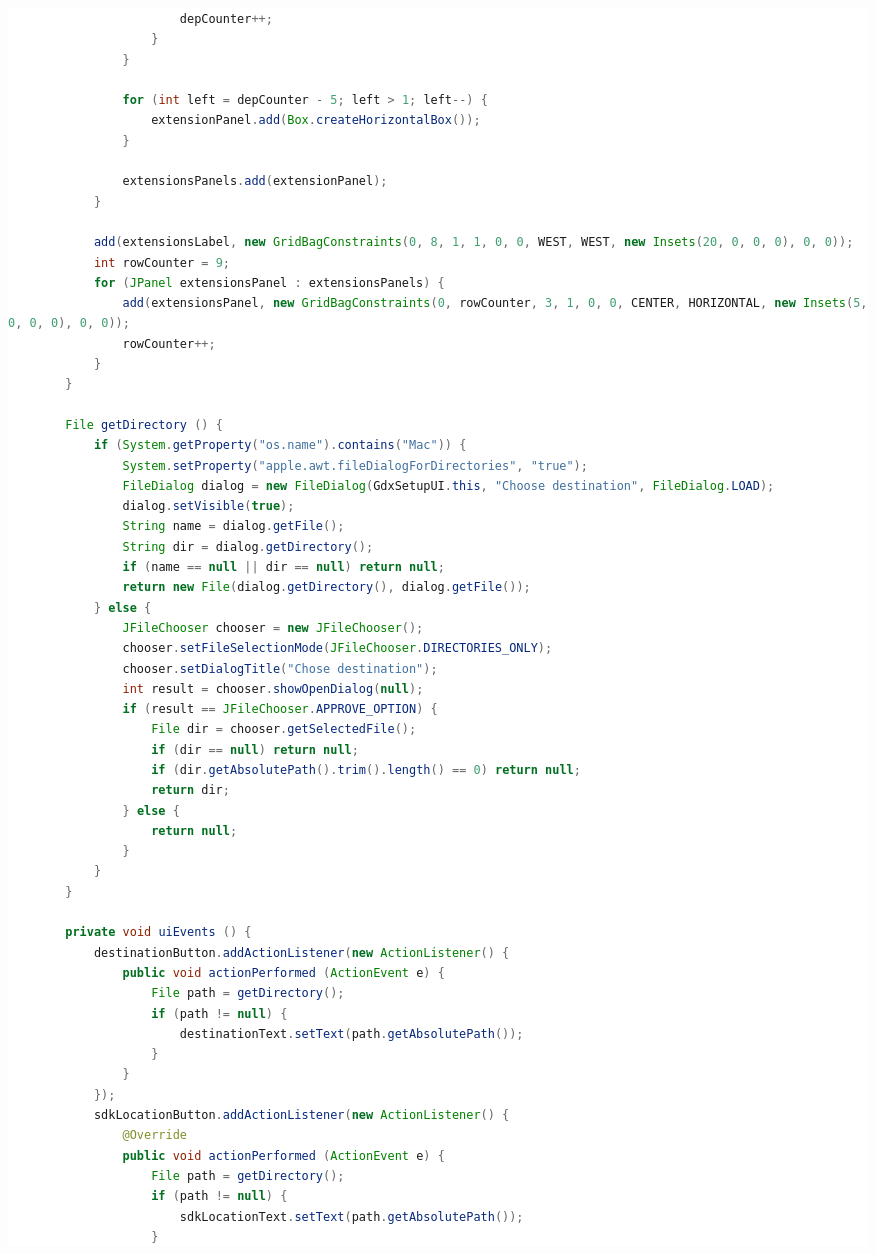 ```java
						depCounter++;
					}
				}
				
				for (int left = depCounter - 5; left > 1; left--) {
					extensionPanel.add(Box.createHorizontalBox());
				}

				extensionsPanels.add(extensionPanel);
			}

			add(extensionsLabel, new GridBagConstraints(0, 8, 1, 1, 0, 0, WEST, WEST, new Insets(20, 0, 0, 0), 0, 0));
			int rowCounter = 9;
			for (JPanel extensionsPanel : extensionsPanels) {
				add(extensionsPanel, new GridBagConstraints(0, rowCounter, 3, 1, 0, 0, CENTER, HORIZONTAL, new Insets(5, 0, 0, 0), 0, 0));
				rowCounter++;
			}
		}

		File getDirectory () {
			if (System.getProperty("os.name").contains("Mac")) {
				System.setProperty("apple.awt.fileDialogForDirectories", "true");
				FileDialog dialog = new FileDialog(GdxSetupUI.this, "Choose destination", FileDialog.LOAD);
				dialog.setVisible(true);
				String name = dialog.getFile();
				String dir = dialog.getDirectory();
				if (name == null || dir == null) return null;
				return new File(dialog.getDirectory(), dialog.getFile());
			} else {
				JFileChooser chooser = new JFileChooser();
				chooser.setFileSelectionMode(JFileChooser.DIRECTORIES_ONLY);
				chooser.setDialogTitle("Chose destination");
				int result = chooser.showOpenDialog(null);
				if (result == JFileChooser.APPROVE_OPTION) {
					File dir = chooser.getSelectedFile();
					if (dir == null) return null;
					if (dir.getAbsolutePath().trim().length() == 0) return null;
					return dir;
				} else {
					return null;
				}
			}
		}

		private void uiEvents () {
			destinationButton.addActionListener(new ActionListener() {
				public void actionPerformed (ActionEvent e) {
					File path = getDirectory();
					if (path != null) {
						destinationText.setText(path.getAbsolutePath());
					}
				}
			});
			sdkLocationButton.addActionListener(new ActionListener() {
				@Override
				public void actionPerformed (ActionEvent e) {
					File path = getDirectory();
					if (path != null) {
						sdkLocationText.setText(path.getAbsolutePath());
					}
```